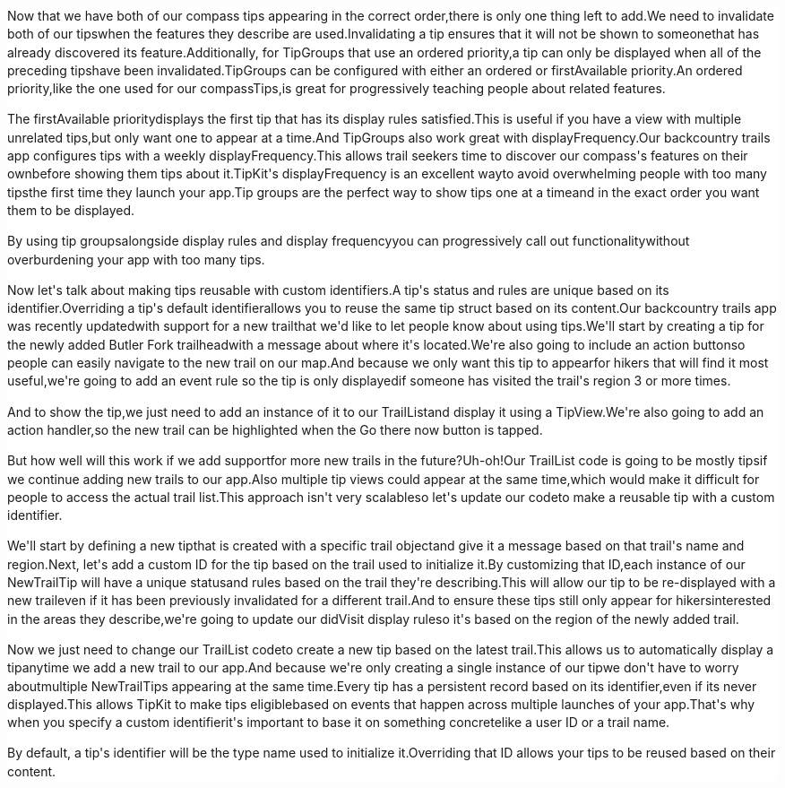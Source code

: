 Now that we have both of our compass tips appearing in the correct order,there is only one thing left to add.We need to invalidate both of our tipswhen the features they describe are used.Invalidating a tip ensures that it will not be shown to someonethat has already discovered its feature.Additionally, for TipGroups that use an ordered priority,a tip can only be displayed when all of the preceding tipshave been invalidated.TipGroups can be configured with either an ordered or firstAvailable priority.An ordered priority,like the one used for our compassTips,is great for progressively teaching people about related features.

The firstAvailable prioritydisplays the first tip that has its display rules satisfied.This is useful if you have a view with multiple unrelated tips,but only want one to appear at a time.And TipGroups also work great with displayFrequency.Our backcountry trails app configures tips with a weekly displayFrequency.This allows trail seekers time to discover our compass's features on their ownbefore showing them tips about it.TipKit's displayFrequency is an excellent wayto avoid overwhelming people with too many tipsthe first time they launch your app.Tip groups are the perfect way to show tips one at a timeand in the exact order you want them to be displayed.

By using tip groupsalongside display rules and display frequencyyou can progressively call out functionalitywithout overburdening your app with too many tips.

Now let's talk about making tips reusable with custom identifiers.A tip's status and rules are unique based on its identifier.Overriding a tip's default identifierallows you to reuse the same tip struct based on its content.Our backcountry trails app was recently updatedwith support for a new trailthat we'd like to let people know about using tips.We'll start by creating a tip for the newly added Butler Fork trailheadwith a message about where it's located.We're also going to include an action buttonso people can easily navigate to the new trail on our map.And because we only want this tip to appearfor hikers that will find it most useful,we're going to add an event rule so the tip is only displayedif someone has visited the trail's region 3 or more times.

And to show the tip,we just need to add an instance of it to our TrailListand display it using a TipView.We're also going to add an action handler,so the new trail can be highlighted when the Go there now button is tapped.

But how well will this work if we add supportfor more new trails in the future?Uh-oh!Our TrailList code is going to be mostly tipsif we continue adding new trails to our app.Also multiple tip views could appear at the same time,which would make it difficult for people to access the actual trail list.This approach isn't very scalableso let's update our codeto make a reusable tip with a custom identifier.

We'll start by defining a new tipthat is created with a specific trail objectand give it a message based on that trail's name and region.Next, let's add a custom ID for the tip based on the trail used to initialize it.By customizing that ID,each instance of our NewTrailTip will have a unique statusand rules based on the trail they're describing.This will allow our tip to be re-displayed with a new traileven if it has been previously invalidated for a different trail.And to ensure these tips still only appear for hikersinterested in the areas they describe,we're going to update our didVisit display ruleso it's based on the region of the newly added trail.

Now we just need to change our TrailList codeto create a new tip based on the latest trail.This allows us to automatically display a tipanytime we add a new trail to our app.And because we're only creating a single instance of our tipwe don't have to worry aboutmultiple NewTrailTips appearing at the same time.Every tip has a persistent record based on its identifier,even if its never displayed.This allows TipKit to make tips eligiblebased on events that happen across multiple launches of your app.That's why when you specify a custom identifierit's important to base it on something concretelike a user ID or a trail name.

By default, a tip's identifier will be the type name used to initialize it.Overriding that ID allows your tips to be reused based on their content.
